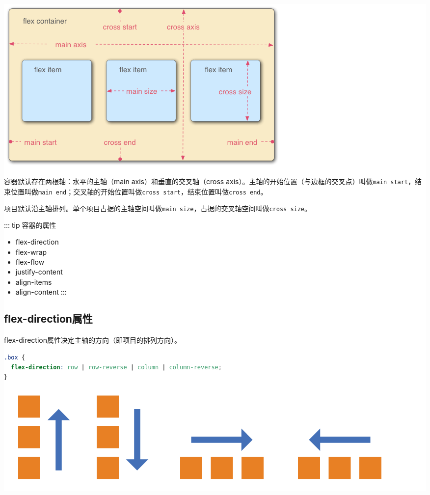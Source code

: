 ![cover](./img/bg2015071004.png)

容器默认存在两根轴：水平的主轴（main axis）和垂直的交叉轴（cross axis）。主轴的开始位置（与边框的交叉点）叫做`main start`，结束位置叫做`main end`；交叉轴的开始位置叫做`cross start`，结束位置叫做`cross end`。

项目默认沿主轴排列。单个项目占据的主轴空间叫做`main size`，占据的交叉轴空间叫做`cross size`。


::: tip 容器的属性
- flex-direction
- flex-wrap
- flex-flow
- justify-content
- align-items
- align-content
:::

## flex-direction属性

flex-direction属性决定主轴的方向（即项目的排列方向）。

```css
.box {
  flex-direction: row | row-reverse | column | column-reverse;
}
```

![cover](./img/bg2015071005.png)
